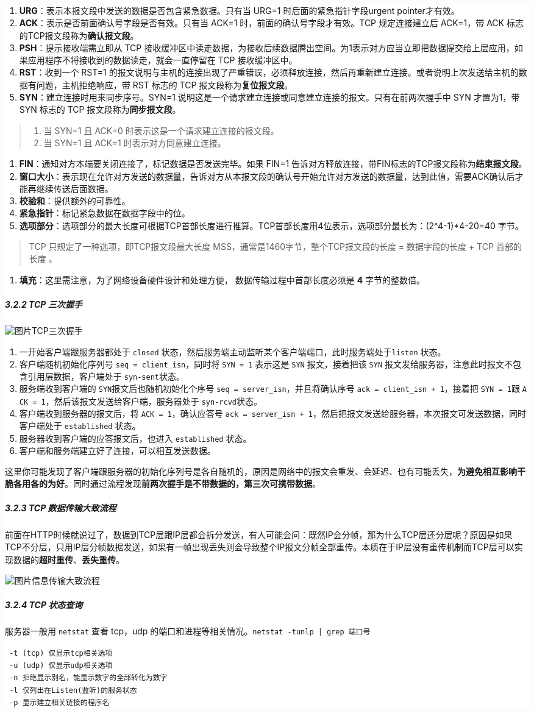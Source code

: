 1. **URG**：表示本报文段中发送的数据是否包含紧急数据。只有当 URG=1 时后面的紧急指针字段urgent pointer才有效。
2. **ACK**：表示是否前面确认号字段是否有效。只有当 ACK=1 时，前面的确认号字段才有效。TCP 规定连接建立后 ACK=1，带 ACK 标志的TCP报文段称为**确认报文段**。
3. **PSH**：提示接收端需立即从 TCP 接收缓冲区中读走数据，为接收后续数据腾出空间。为1表示对方应当立即把数据提交给上层应用，如果应用程序不将接收到的数据读走，就会一直停留在 TCP 接收缓冲区中。
4. **RST**：收到一个 RST=1 的报文说明与主机的连接出现了严重错误，必须释放连接，然后再重新建立连接。或者说明上次发送给主机的数据有问题，主机拒绝响应，带 RST 标志的 TCP 报文段称为**复位报文段**。
5. **SYN**：建立连接时用来同步序号。SYN=1 说明这是一个请求建立连接或同意建立连接的报文。只有在前两次握手中 SYN 才置为1，带 SYN 标志的 TCP 报文段称为**同步报文段**。

> 1. 当 SYN=1 且 ACK=0 时表示这是一个请求建立连接的报文段。
> 2. 当 SYN=1 且 ACK=1 时表示对方同意建立连接。

1. **FIN**：通知对方本端要关闭连接了，标记数据是否发送完毕。如果 FIN=1 告诉对方释放连接，带FIN标志的TCP报文段称为**结束报文段**。
2. **窗口大小**：表示现在允许对方发送的数据量，告诉对方从本报文段的确认号开始允许对方发送的数据量，达到此值，需要ACK确认后才能再继续传送后面数据。
3. **校验和**：提供额外的可靠性。
4. **紧急指针**：标记紧急数据在数据字段中的位。
5. **选项部分**：选项部分的最大长度可根据TCP首部长度进行推算。TCP首部长度用4位表示，选项部分最长为：(2^4-1)*4-20=40 字节。

> TCP 只规定了一种选项，即TCP报文段最大长度 MSS，通常是1460字节，整个TCP报文段的长度 = 数据字段的长度 + TCP 首部的长度 。

1. **填充**：这里需注意，为了网络设备硬件设计和处理方便， 数据传输过程中首部长度必须是 **4** 字节的整数倍。

##### 3.2.2 TCP 三次握手

![图片](https://mmbiz.qpic.cn/mmbiz_png/wJvXicD0z2dVfPQ4JBJYSRBZZicjb1JePM4VovXSkL6hZQEJ3USWKsBOSI8P2nP9WBZKcuRUpwArwAceJVtWPlnQ/640?wx_fmt=png&tp=webp&wxfrom=5&wx_lazy=1&wx_co=1)TCP三次握手

1. 一开始客户端跟服务器都处于 `closed` 状态，然后服务端主动监听某个客户端端口，此时服务端处于`listen` 状态。
2. 客户端随机初始化序列号 `seq = client_isn`，同时将 `SYN = 1` 表示这是 `SYN` 报文，接着把该 `SYN` 报文发给服务器，注意此时报文不包含引用层数据，客户端处于 `syn-sent`状态。
3. 服务端收到客户端的 `SYN`报文后也随机初始化个序号 `seq = server_isn`，并且将确认序号 `ack = client_isn + 1`，接着把  `SYN = 1`跟 `ACK = 1`，然后该报文发送给客户端，服务器处于 `syn-rcvd`状态。
4. 客户端收到服务器的报文后，将 `ACK = 1`，确认应答号 `ack = server_isn + 1`，然后把报文发送给服务器，本次报文可发送数据，同时客户端处于 `established` 状态。
5. 服务器收到客户端的应答报文后，也进入 `established` 状态。
6. 客户端和服务端建立好了连接，可以相互发送数据。

这里你可能发现了客户端跟服务器的初始化序列号是各自随机的，原因是网络中的报文会重发、会延迟、也有可能丢失，**为避免相互影响干脆各用各的为好**。同时通过流程发现**前两次握手是不带数据的，第三次可携带数据**。

##### 3.2.3 TCP 数据传输大致流程

前面在HTTP时候就说过了，数据到TCP层跟IP层都会拆分发送，有人可能会问：既然IP会分帧，那为什么TCP层还分层呢？原因是如果TCP不分层，只用IP层分帧数据发送，如果有一帧出现丢失则会导致整个IP报文分帧全部重传。本质在于IP层没有重传机制而TCP层可以实现数据的**超时重传**、**丢失重传**。

![图片](https://mmbiz.qpic.cn/mmbiz_png/wJvXicD0z2dVfPQ4JBJYSRBZZicjb1JePMkk1y9yhKbkOkkbMCV2iateFSqMJOTCwlFwvqyUCIBakBUMAt5SSSpVg/640?wx_fmt=png&tp=webp&wxfrom=5&wx_lazy=1&wx_co=1)信息传输大致流程

##### 3.2.4 TCP 状态查询

服务器一般用  `netstat` 查看 tcp，udp 的端口和进程等相关情况。`netstat -tunlp | grep 端口号`

```
 -t (tcp) 仅显示tcp相关选项
 -u (udp) 仅显示udp相关选项
 -n 拒绝显示别名，能显示数字的全部转化为数字
 -l 仅列出在Listen(监听)的服务状态
 -p 显示建立相关链接的程序名
```
